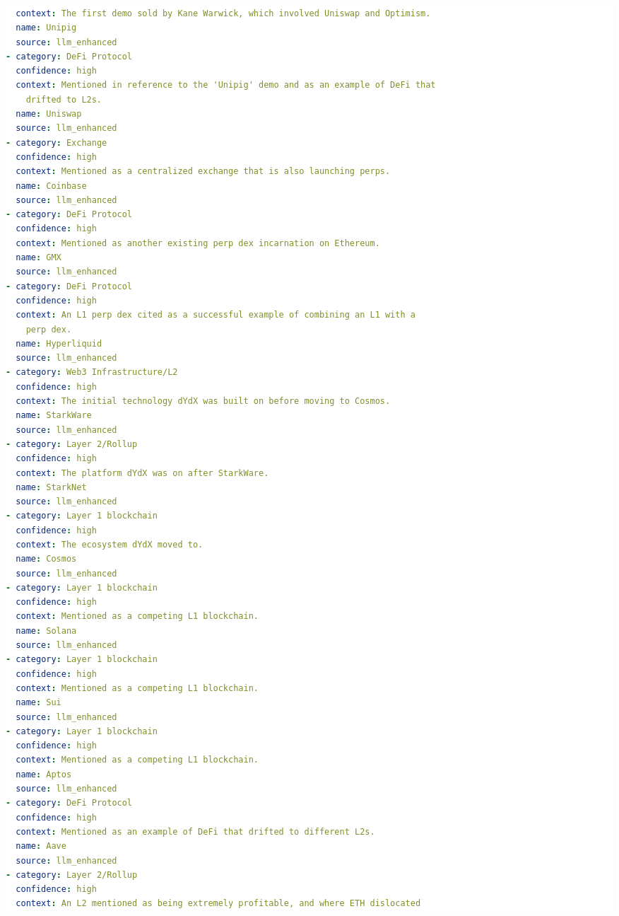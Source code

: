```yaml
  context: The first demo sold by Kane Warwick, which involved Uniswap and Optimism.
  name: Unipig
  source: llm_enhanced
- category: DeFi Protocol
  confidence: high
  context: Mentioned in reference to the 'Unipig' demo and as an example of DeFi that
    drifted to L2s.
  name: Uniswap
  source: llm_enhanced
- category: Exchange
  confidence: high
  context: Mentioned as a centralized exchange that is also launching perps.
  name: Coinbase
  source: llm_enhanced
- category: DeFi Protocol
  confidence: high
  context: Mentioned as another existing perp dex incarnation on Ethereum.
  name: GMX
  source: llm_enhanced
- category: DeFi Protocol
  confidence: high
  context: An L1 perp dex cited as a successful example of combining an L1 with a
    perp dex.
  name: Hyperliquid
  source: llm_enhanced
- category: Web3 Infrastructure/L2
  confidence: high
  context: The initial technology dYdX was built on before moving to Cosmos.
  name: StarkWare
  source: llm_enhanced
- category: Layer 2/Rollup
  confidence: high
  context: The platform dYdX was on after StarkWare.
  name: StarkNet
  source: llm_enhanced
- category: Layer 1 blockchain
  confidence: high
  context: The ecosystem dYdX moved to.
  name: Cosmos
  source: llm_enhanced
- category: Layer 1 blockchain
  confidence: high
  context: Mentioned as a competing L1 blockchain.
  name: Solana
  source: llm_enhanced
- category: Layer 1 blockchain
  confidence: high
  context: Mentioned as a competing L1 blockchain.
  name: Sui
  source: llm_enhanced
- category: Layer 1 blockchain
  confidence: high
  context: Mentioned as a competing L1 blockchain.
  name: Aptos
  source: llm_enhanced
- category: DeFi Protocol
  confidence: high
  context: Mentioned as an example of DeFi that drifted to different L2s.
  name: Aave
  source: llm_enhanced
- category: Layer 2/Rollup
  confidence: high
  context: An L2 mentioned as being extremely profitable, and where ETH dislocated
```